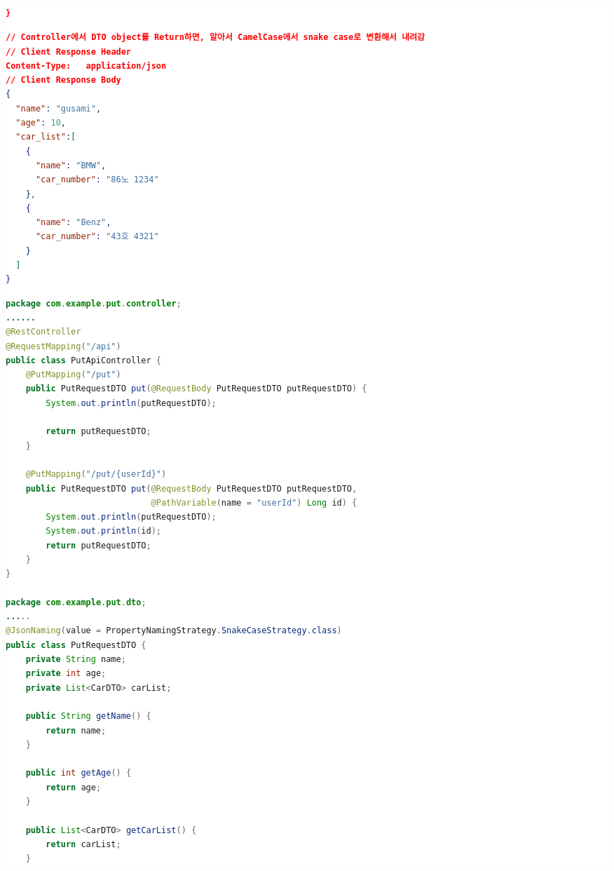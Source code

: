 ```json
}
```
```json
// Controller에서 DTO object를 Return하면, 알아서 CamelCase에서 snake case로 변환해서 내려감
// Client Response Header
Content-Type:	application/json
// Client Response Body
{
  "name": "gusami",
  "age": 10,
  "car_list":[
    {
      "name": "BMW",
      "car_number": "86노 1234"
    },
    {
      "name": "Benz",
      "car_number": "43호 4321"
    }
  ]
}
```
```java
package com.example.put.controller;
......
@RestController
@RequestMapping("/api")
public class PutApiController {
    @PutMapping("/put")
    public PutRequestDTO put(@RequestBody PutRequestDTO putRequestDTO) {
        System.out.println(putRequestDTO);

        return putRequestDTO;
    }

    @PutMapping("/put/{userId}")
    public PutRequestDTO put(@RequestBody PutRequestDTO putRequestDTO,
                             @PathVariable(name = "userId") Long id) {
        System.out.println(putRequestDTO);
        System.out.println(id);
        return putRequestDTO;
    }
}

package com.example.put.dto;
.....
@JsonNaming(value = PropertyNamingStrategy.SnakeCaseStrategy.class)
public class PutRequestDTO {
    private String name;
    private int age;
    private List<CarDTO> carList;

    public String getName() {
        return name;
    }

    public int getAge() {
        return age;
    }

    public List<CarDTO> getCarList() {
        return carList;
    }

```